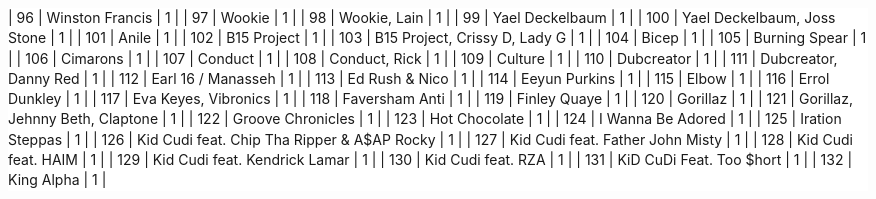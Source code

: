 | 96   | Winston Francis                                    | 1         |
| 97   | Wookie                                             | 1         |
| 98   | Wookie, Lain                                       | 1         |
| 99   | Yael Deckelbaum                                    | 1         |
| 100  | Yael Deckelbaum, Joss Stone                        | 1         |
| 101  | Anile                                              | 1         |
| 102  | B15 Project                                        | 1         |
| 103  | B15 Project, Crissy D, Lady G                      | 1         |
| 104  | Bicep                                              | 1         |
| 105  | Burning Spear                                      | 1         |
| 106  | Cimarons                                           | 1         |
| 107  | Conduct                                            | 1         |
| 108  | Conduct, Rick                                      | 1         |
| 109  | Culture                                            | 1         |
| 110  | Dubcreator                                         | 1         |
| 111  | Dubcreator, Danny Red                              | 1         |
| 112  | Earl 16 / Manasseh                                 | 1         |
| 113  | Ed Rush & Nico                                     | 1         |
| 114  | Eeyun Purkins                                      | 1         |
| 115  | Elbow                                              | 1         |
| 116  | Errol Dunkley                                      | 1         |
| 117  | Eva Keyes, Vibronics                               | 1         |
| 118  | Faversham Anti                                     | 1         |
| 119  | Finley Quaye                                       | 1         |
| 120  | Gorillaz                                           | 1         |
| 121  | Gorillaz, Jehnny Beth, Claptone                    | 1         |
| 122  | Groove Chronicles                                  | 1         |
| 123  | Hot Chocolate                                      | 1         |
| 124  | I Wanna Be Adored                                  | 1         |
| 125  | Iration Steppas                                    | 1         |
| 126  | Kid Cudi feat. Chip Tha Ripper & A$AP Rocky        | 1         |
| 127  | Kid Cudi feat. Father John Misty                   | 1         |
| 128  | Kid Cudi feat. HAIM                                | 1         |
| 129  | Kid Cudi feat. Kendrick Lamar                      | 1         |
| 130  | Kid Cudi feat. RZA                                 | 1         |
| 131  | KiD CuDi Feat. Too $hort                           | 1         |
| 132  | King Alpha                                         | 1         |